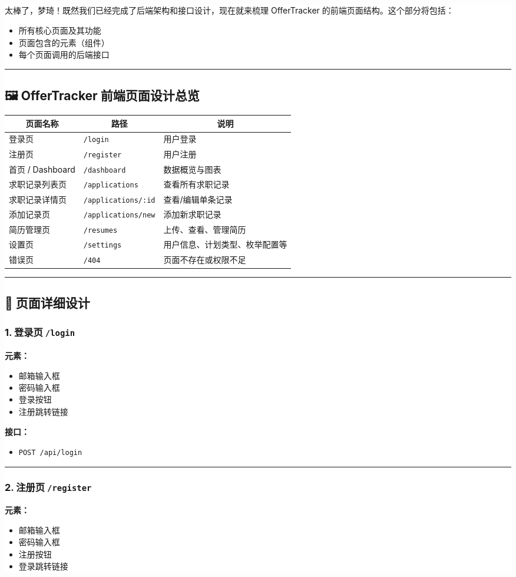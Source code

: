 
太棒了，梦琦！既然我们已经完成了后端架构和接口设计，现在就来梳理 OfferTracker 的前端页面结构。这个部分将包括：

- 所有核心页面及其功能
- 页面包含的元素（组件）
- 每个页面调用的后端接口

---

## 🖼️ OfferTracker 前端页面设计总览

| 页面名称 | 路径 | 说明 |
|----------|------|------|
| 登录页 | `/login` | 用户登录 |
| 注册页 | `/register` | 用户注册 |
| 首页 / Dashboard | `/dashboard` | 数据概览与图表 |
| 求职记录列表页 | `/applications` | 查看所有求职记录 |
| 求职记录详情页 | `/applications/:id` | 查看/编辑单条记录 |
| 添加记录页 | `/applications/new` | 添加新求职记录 |
| 简历管理页 | `/resumes` | 上传、查看、管理简历 |
| 设置页 | `/settings` | 用户信息、计划类型、枚举配置等 |
| 错误页 | `/404` | 页面不存在或权限不足 |

---

## 📄 页面详细设计

### 1. 登录页 `/login`

**元素：**
- 邮箱输入框
- 密码输入框
- 登录按钮
- 注册跳转链接

**接口：**
- `POST /api/login`

---

### 2. 注册页 `/register`

**元素：**
- 邮箱输入框
- 密码输入框
- 注册按钮
- 登录跳转链接
